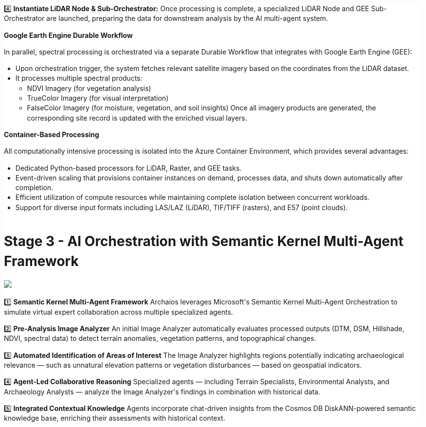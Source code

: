 4️⃣ **Instantiate LiDAR Node & Sub-Orchestrator:**
Once processing is complete, a specialized LiDAR Node and GEE Sub-Orchestrator are launched, preparing the data for downstream analysis by the AI multi-agent system.

**Google Earth Engine Durable Workflow**

In parallel, spectral processing is orchestrated via a separate Durable Workflow that integrates with Google Earth Engine (GEE):
- Upon orchestration trigger, the system fetches relevant satellite imagery based on the coordinates from the LiDAR dataset.
- It processes multiple spectral products:
   - NDVI Imagery (for vegetation analysis)
   - TrueColor Imagery (for visual interpretation)
   - FalseColor Imagery (for moisture, vegetation, and soil insights)
Once all imagery products are generated, the corresponding site record is updated with the enriched visual layers.

**Container-Based Processing**

All computationally intensive processing is isolated into the Azure Container Environment, which provides several advantages:

- Dedicated Python-based processors for LiDAR, Raster, and GEE tasks.
- Event-driven scaling that provisions container instances on demand, processes data, and shuts down automatically after completion.
- Efficient utilization of compute resources while maintaining complete isolation between concurrent workloads.
- Support for diverse input formats including LAS/LAZ (LiDAR), TIF/TIFF (rasters), and E57 (point clouds).

# Stage 3 - AI Orchestration with Semantic Kernel Multi-Agent Framework

![](https://www.googleapis.com/download/storage/v1/b/kaggle-user-content/o/inbox%2F16585359%2F59cf6d7fbb105f27a5b124df1c845f83%2FSlide5.JPG?generation=1750702281037373&alt=media)

1️⃣ **Semantic Kernel Multi-Agent Framework**
Archaios leverages Microsoft's Semantic Kernel Multi-Agent Orchestration to simulate virtual expert collaboration across multiple specialized agents.

2️⃣ **Pre-Analysis Image Analyzer**
An initial Image Analyzer automatically evaluates processed outputs (DTM, DSM, Hillshade, NDVI, spectral data) to detect terrain anomalies, vegetation patterns, and topographical changes.

3️⃣ **Automated Identification of Areas of Interest**
The Image Analyzer highlights regions potentially indicating archaeological relevance — such as unnatural elevation patterns or vegetation disturbances — based on geospatial indicators.

4️⃣ **Agent-Led Collaborative Reasoning**
Specialized agents — including Terrain Specialists, Environmental Analysts, and Archaeology Analysts — analyze the Image Analyzer's findings in combination with historical data.

5️⃣ **Integrated Contextual Knowledge**
Agents incorporate chat-driven insights from the Cosmos DB DiskANN-powered semantic knowledge base, enriching their assessments with historical context.
